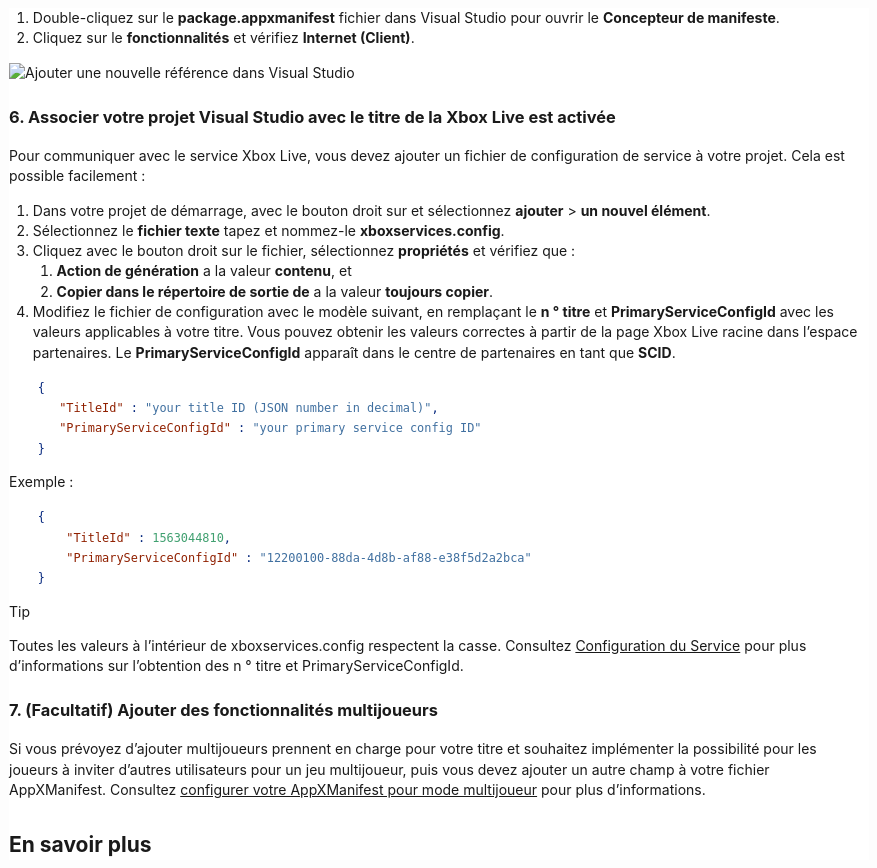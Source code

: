 1. Double-cliquez sur le **package.appxmanifest** fichier dans Visual Studio pour ouvrir le **Concepteur de manifeste**.
2. Cliquez sur le **fonctionnalités** et vérifiez **Internet (Client)**.

![Ajouter une nouvelle référence dans Visual Studio](../images/getting_started/get-started-vs-add-capability.png)

### <a name="6-associate-your-visual-studio-project-with-your-xbox-live-enabled-title"></a>6. Associer votre projet Visual Studio avec le titre de la Xbox Live est activée

Pour communiquer avec le service Xbox Live, vous devez ajouter un fichier de configuration de service à votre projet. Cela est possible facilement :

1. Dans votre projet de démarrage, avec le bouton droit sur et sélectionnez **ajouter** > **un nouvel élément**.
2. Sélectionnez le **fichier texte** tapez et nommez-le **xboxservices.config**.
3. Cliquez avec le bouton droit sur le fichier, sélectionnez **propriétés** et vérifiez que :
    1. **Action de génération** a la valeur **contenu**, et  
    2. **Copier dans le répertoire de sortie de** a la valeur **toujours copier**.
5.  Modifiez le fichier de configuration avec le modèle suivant, en remplaçant le **n ° titre** et **PrimaryServiceConfigId** avec les valeurs applicables à votre titre. Vous pouvez obtenir les valeurs correctes à partir de la page Xbox Live racine dans l’espace partenaires. Le **PrimaryServiceConfigId** apparaît dans le centre de partenaires en tant que **SCID**.

```json
    {
       "TitleId" : "your title ID (JSON number in decimal)",
       "PrimaryServiceConfigId" : "your primary service config ID"
    }
```

Exemple :

```json
    {
        "TitleId" : 1563044810,
        "PrimaryServiceConfigId" : "12200100-88da-4d8b-af88-e38f5d2a2bca"
    }
```

> [!TIP]
> Toutes les valeurs à l’intérieur de xboxservices.config respectent la casse. Consultez [Configuration du Service](../xbox-live-service-configuration.md) pour plus d’informations sur l’obtention des n ° titre et PrimaryServiceConfigId.

### <a name="7-optional-add-multiplayer-capabilities"></a>7. (Facultatif) Ajouter des fonctionnalités multijoueurs

Si vous prévoyez d’ajouter multijoueurs prennent en charge pour votre titre et souhaitez implémenter la possibilité pour les joueurs à inviter d’autres utilisateurs pour un jeu multijoueur, puis vous devez ajouter un autre champ à votre fichier AppXManifest. Consultez [configurer votre AppXManifest pour mode multijoueur](../multiplayer/service-configuration/configure-your-appxmanifest-for-multiplayer.md) pour plus d’informations.

## <a name="learn-more"></a>En savoir plus
